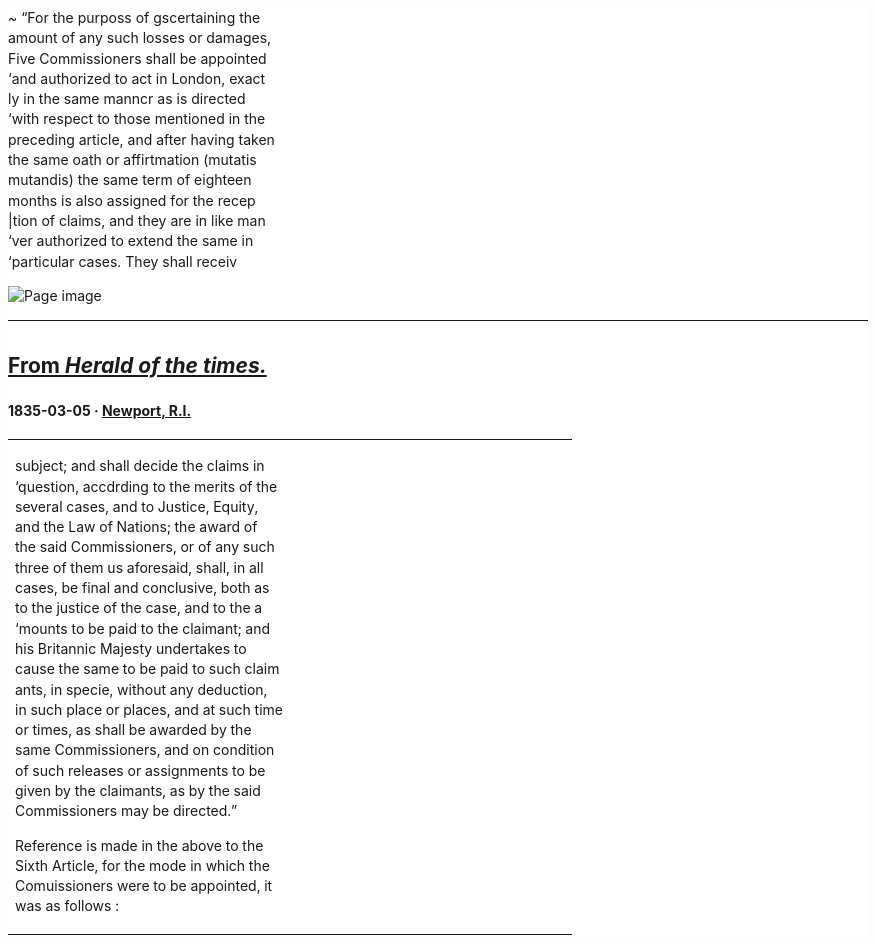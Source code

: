 ~ “For the purposs of gscertaining the  
amount of any such losses or damages,  
Five Commissioners shall be appointed  
‘and authorized to act in London, exact­  
ly in the same manncr as is directed  
‘with respect to those mentioned in the  
preceding article, and after having taken  
the same oath or affirtmation (mutatis  
mutandis) the same term of eighteen  
months is also assigned for the recep­  
|tion of claims, and they are in like man­  
‘ver authorized to extend the same in  
‘particular cases. They shall receiv
</td><td style="width: 50%; max-height: 75%; margin: auto; display: block;">
<img alt="Page image" src="https://tile.loc.gov/image-services/iiif/service:ndnp:rp:batch_rp_azer_ver02:data:sn83021167:00514152743:1835030501:1039/pct:81.01454253979159,37.343420563065855,15.12080613763884,14.767042870726364/!600,600/0/default.jpg"/>
</td>
</tr></table>

---

## [From _Herald of the times._](https://www.loc.gov/resource/sn83021167/1835-03-05/ed-1/?sp=1)

#### 1835-03-05 &middot; [Newport, R.I.](http://dbpedia.org/resource/Newport%2C_Rhode_Island)

<table style="width: 100%;"><tr><td style="width: 50%">

  
subject; and shall decide the claims in  
‘question, accdrding to the merits of the  
several cases, and to Justice, Equity,  
and the Law of Nations; the award of  
the said Commissioners, or of any such  
three of them us aforesaid, shall, in all  
cases, be final and conclusive, both as  
to the justice of the case, and to the a­  
‘mounts to be paid to the claimant; and  
his Britannic Majesty undertakes to  
cause the same to be paid to such claim­  
ants, in specie, without any deduction,  
in such place or places, and at such time  
or times, as shall be awarded by the  
same Commissioners, and on condition  
of such releases or assignments to be  
given by the claimants, as by the said  
Commissioners may be directed.”  
  
Reference is made in the above to the  
Sixth Article, for the mode in which the  
Comuissioners were to be appointed, it  
was as follows :  
  